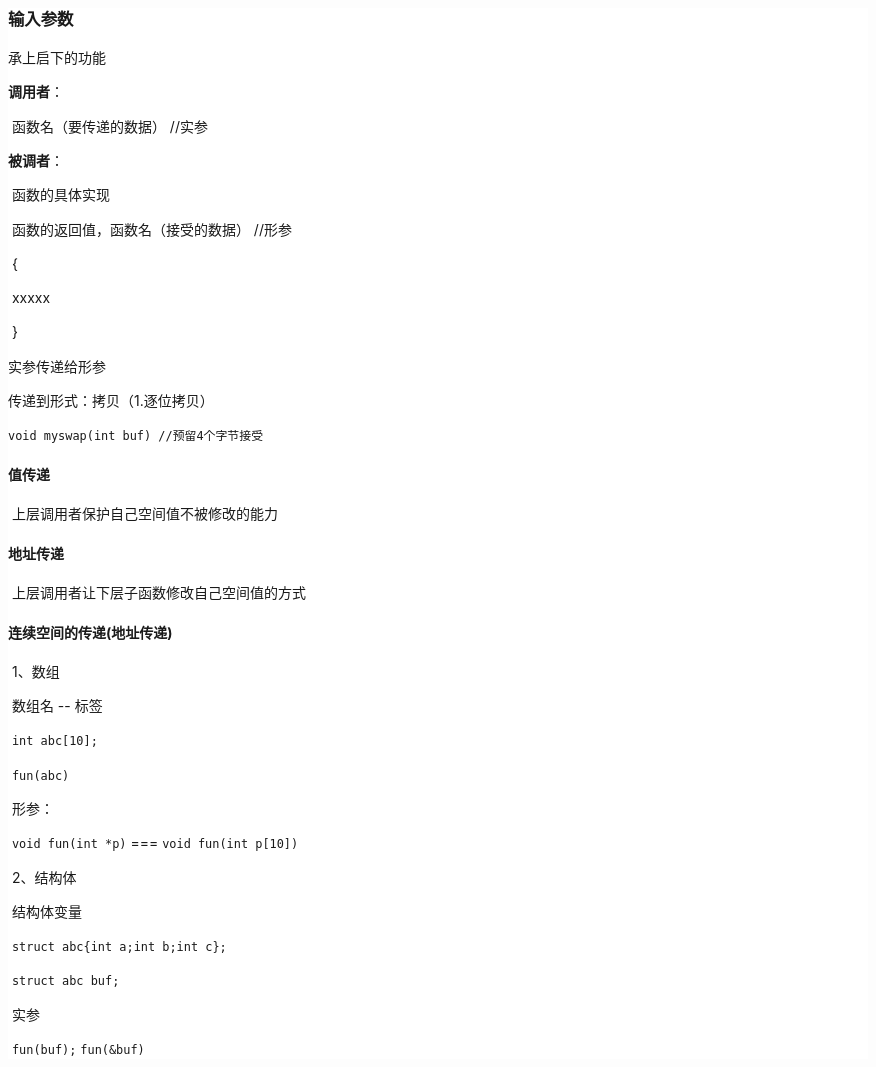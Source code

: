 

### 输入参数

承上启下的功能

**调用者**：

​	函数名（要传递的数据）	//实参

**被调者**：

​	函数的具体实现

​	函数的返回值，函数名（接受的数据）  //形参

​	{

​		xxxxx	

​	}

实参传递给形参

传递到形式：拷贝（1.逐位拷贝）

`void myswap(int buf) //预留4个字节接受`



#### 值传递

​	上层调用者保护自己空间值不被修改的能力

#### 地址传递

​	上层调用者让下层子函数修改自己空间值的方式

#### 连续空间的传递(地址传递)

​	1、数组

​			数组名 -- 标签

​			`int abc[10];`

​			`fun(abc)`

​			形参：

​			`void fun(int *p)`    === `void fun(int p[10])`



​	2、结构体

​			结构体变量

​			`struct abc{int a;int b;int c};`

​			`struct abc buf;`

​			实参

​				`fun(buf);`        `fun(&buf)`
